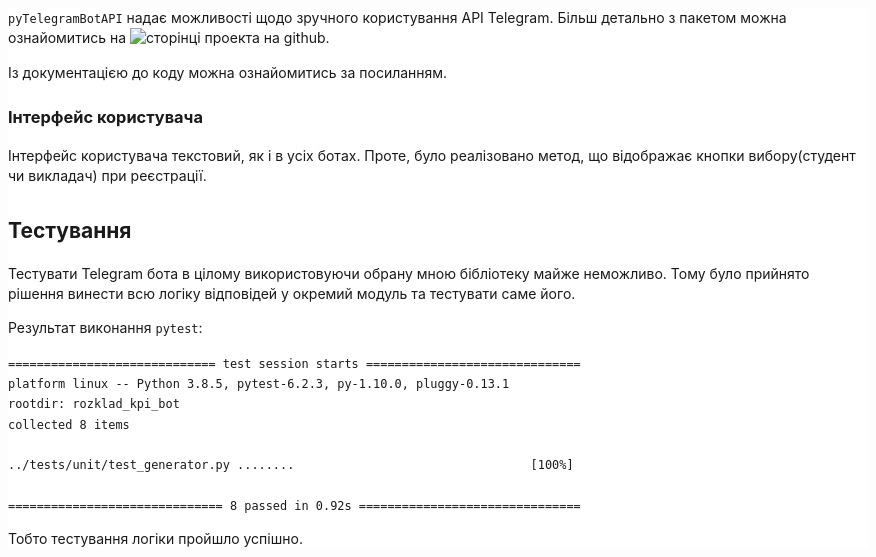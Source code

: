 `pyTelegramBotAPI` надає можливості щодо зручного користування API Telegram.
Більш детально з пакетом можна ознайомитись на ![сторінці проекта](https://github.com/eternnoir/pyTelegramBotAPI) на github.

Із документацією до коду можна ознайомитись за посиланням.

### Інтерфейс користувача

Інтерфейс користувача текстовий, як і в усіх ботах. Проте, було реалізовано метод, що відображає кнопки вибору(студент чи викладач) при реєстрації.

## Тестування

Тестувати Telegram бота в цілому використовуючи обрану мною бібліотеку майже неможливо. Тому було прийнято рішення винести всю логіку відповідей у окремий модуль та тестувати саме його. 

Результат виконання `pytest`:
```
============================= test session starts ==============================
platform linux -- Python 3.8.5, pytest-6.2.3, py-1.10.0, pluggy-0.13.1
rootdir: rozklad_kpi_bot
collected 8 items                                                              

../tests/unit/test_generator.py ........                                 [100%]

============================== 8 passed in 0.92s ===============================

```
Тобто тестування логіки пройшло успішно.